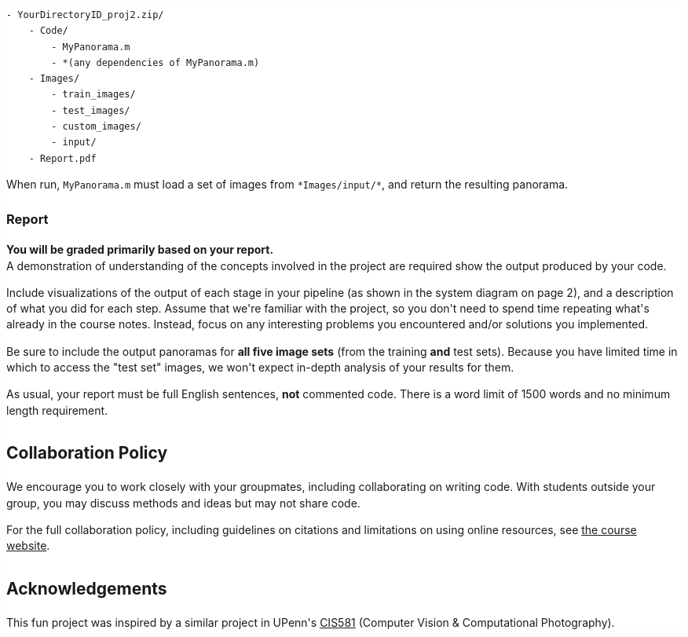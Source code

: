 ```
- YourDirectoryID_proj2.zip/
    - Code/
        - MyPanorama.m
        - *(any dependencies of MyPanorama.m)
    - Images/
        - train_images/
        - test_images/
        - custom_images/
        - input/
    - Report.pdf
```

When run, `MyPanorama.m` must load a set of images from `*Images/input/*`, and return the resulting panorama.


### Report
**You will be graded primarily based on your report.**  
A demonstration of understanding of the concepts involved in the project are required show the output
produced by your code.

Include visualizations of the output of each stage in your pipeline (as shown in the system diagram
on page 2), and a description of what you did for each step.  Assume that we're familiar with the
project, so you don't need to spend time repeating what's already in the course notes.  Instead, focus on any interesting problems you encountered and/or solutions you implemented.

Be sure to include the output panoramas for **all five image sets** (from the training **and** test sets).  Because you have limited time in which to access the "test set" images, we won't expect in-depth analysis of your results for them. 

As usual, your report must be full English sentences, **not** commented code. There is a word limit of 1500 words and no minimum length requirement.



<a name='coll'></a>
## Collaboration Policy
We encourage you to work closely with your groupmates, including collaborating on writing code.  With students outside your group, you may discuss methods and ideas but may not share code.  

For the full collaboration policy, including guidelines on citations and limitations on using online resources, see <a href="http://prg.cs.umd.edu/cmsc426">the course website</a>.

## Acknowledgements
This fun project was inspired by a similar project in UPenn's <a href="https://alliance.seas.upenn.edu/~cis581/wiki/index.php?title=CIS_581:_Computer_Vision_%26_Computational_Photography">CIS581</a> (Computer Vision & Computational Photography). 

